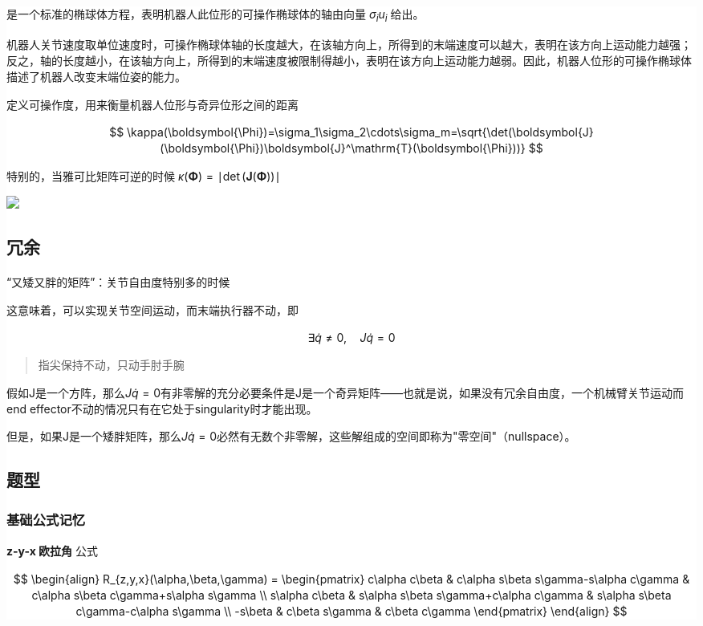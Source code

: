 
是一个标准的椭球体方程，表明机器人此位形的可操作椭球体的轴由向量 $\sigma_i u_i$ 给出。

机器人关节速度取单位速度时，可操作椭球体轴的长度越大，在该轴方向上，所得到的末端速度可以越大，表明在该方向上运动能力越强；反之，轴的长度越小，在该轴方向上，所得到的末端速度被限制得越小，表明在该方向上运动能力越弱。因此，机器人位形的可操作椭球体描述了机器人改变末端位姿的能力。

定义可操作度，用来衡量机器人位形与奇异位形之间的距离

$$
\kappa(\boldsymbol{\Phi})=\sigma_1\sigma_2\cdots\sigma_m=\sqrt{\det(\boldsymbol{J}(\boldsymbol{\Phi})\boldsymbol{J}^\mathrm{T}(\boldsymbol{\Phi}))}
$$


特别的，当雅可比矩阵可逆的时候 $\kappa(\boldsymbol{\Phi})=\mid\det(\boldsymbol{J}(\boldsymbol{\Phi}))\mid$

![](https://philfan-pic.oss-cn-beijing.aliyuncs.com/img/20250314222953648.png)


## 冗余


“又矮又胖的矩阵”：关节自由度特别多的时候

这意味着，可以实现关节空间运动，而末端执行器不动，即

$$
\exists \dot{q} \neq 0, \quad J \dot{q} = 0
$$

> 指尖保持不动，只动手肘手腕

假如J是一个方阵，那么$J\dot{q}=0$有非零解的充分必要条件是J是一个奇异矩阵——也就是说，如果没有冗余自由度，一个机械臂关节运动而end effector不动的情况只有在它处于singularity时才能出现。

但是，如果J是一个矮胖矩阵，那么$J\dot{q}=0$必然有无数个非零解，这些解组成的空间即称为"零空间"（nullspace）。











## 题型


### 基础公式记忆


**z-y-x 欧拉角** 公式


$$
\begin{align}
R_{z,y,x}(\alpha,\beta,\gamma) = \begin{pmatrix}
c\alpha c\beta & c\alpha s\beta s\gamma-s\alpha c\gamma & c\alpha s\beta c\gamma+s\alpha s\gamma \\
s\alpha c\beta & s\alpha s\beta s\gamma+c\alpha c\gamma & s\alpha s\beta c\gamma-c\alpha s\gamma \\
-s\beta & c\beta s\gamma & c\beta c\gamma
\end{pmatrix}
\end{align}
$$
